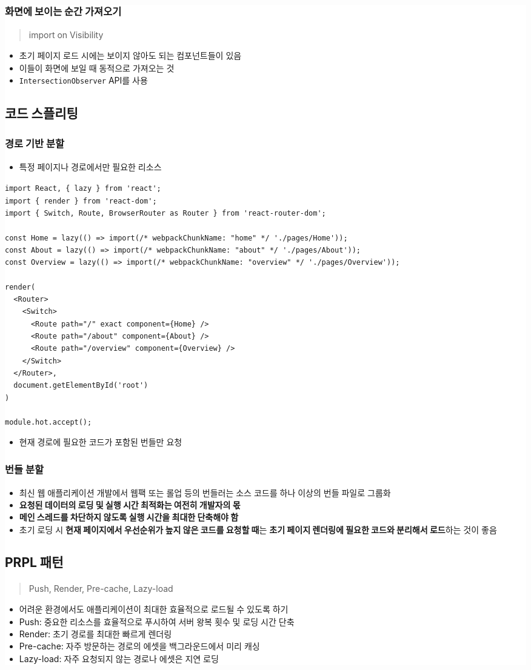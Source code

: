 
### 화면에 보이는 순간 가져오기

> import on Visibility

- 초기 페이지 로드 시에는 보이지 않아도 되는 컴포넌트들이 있음
- 이들이 화면에 보일 때 동적으로 가져오는 것
- `IntersectionObserver` API를 사용

## 코드 스플리팅

### 경로 기반 분할

- 특정 페이지나 경로에서만 필요한 리소스

```tsx
import React, { lazy } from 'react';
import { render } from 'react-dom';
import { Switch, Route, BrowserRouter as Router } from 'react-router-dom';

const Home = lazy(() => import(/* webpackChunkName: "home" */ './pages/Home'));
const About = lazy(() => import(/* webpackChunkName: "about" */ './pages/About'));  
const Overview = lazy(() => import(/* webpackChunkName: "overview" */ './pages/Overview'));

render(
  <Router>
    <Switch>
      <Route path="/" exact component={Home} />
      <Route path="/about" component={About} />
      <Route path="/overview" component={Overview} />
    </Switch>
  </Router>,
  document.getElementById('root')
)

module.hot.accept();
```

- 현재 경로에 필요한 코드가 포함된 번들만 요청

### 번들 분할

- 최신 웹 애플리케이션 개발에서 웹팩 또는 롤업 등의 번들러는 소스 코드를 하나 이상의 번들 파일로 그룹화
- **요청된 데이터의 로딩 및 실행 시간 최적화는 여전히 개발자의 몫**
- **메인 스레드를 차단하지 않도록 실행 시간을 최대한 단축해야 함**
- 초기 로딩 시 **현재 페이지에서 우선순위가 높지 않은 코드를 요청할 때**는 **초기 페이지 렌더링에 필요한 코드와 분리해서 로드**하는 것이 좋음

## PRPL 패턴

> Push, Render, Pre-cache, Lazy-load

- 어려운 환경에서도 애플리케이션이 최대한 효율적으로 로드될 수 있도록 하기
- Push: 중요한 리소스를 효율적으로 푸시하여 서버 왕복 횟수 및 로딩 시간 단축
- Render: 초기 경로를 최대한 빠르게 렌더링
- Pre-cache: 자주 방문하는 경로의 에셋을 백그라운드에서 미리 캐싱
- Lazy-load: 자주 요청되지 않는 경로나 에셋은 지연 로딩
